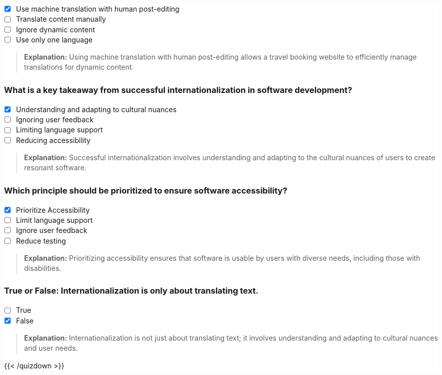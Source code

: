 - [x] Use machine translation with human post-editing
- [ ] Translate content manually
- [ ] Ignore dynamic content
- [ ] Use only one language

> **Explanation:** Using machine translation with human post-editing allows a travel booking website to efficiently manage translations for dynamic content.

### What is a key takeaway from successful internationalization in software development?

- [x] Understanding and adapting to cultural nuances
- [ ] Ignoring user feedback
- [ ] Limiting language support
- [ ] Reducing accessibility

> **Explanation:** Successful internationalization involves understanding and adapting to the cultural nuances of users to create resonant software.

### Which principle should be prioritized to ensure software accessibility?

- [x] Prioritize Accessibility
- [ ] Limit language support
- [ ] Ignore user feedback
- [ ] Reduce testing

> **Explanation:** Prioritizing accessibility ensures that software is usable by users with diverse needs, including those with disabilities.

### True or False: Internationalization is only about translating text.

- [ ] True
- [x] False

> **Explanation:** Internationalization is not just about translating text; it involves understanding and adapting to cultural nuances and user needs.

{{< /quizdown >}}
